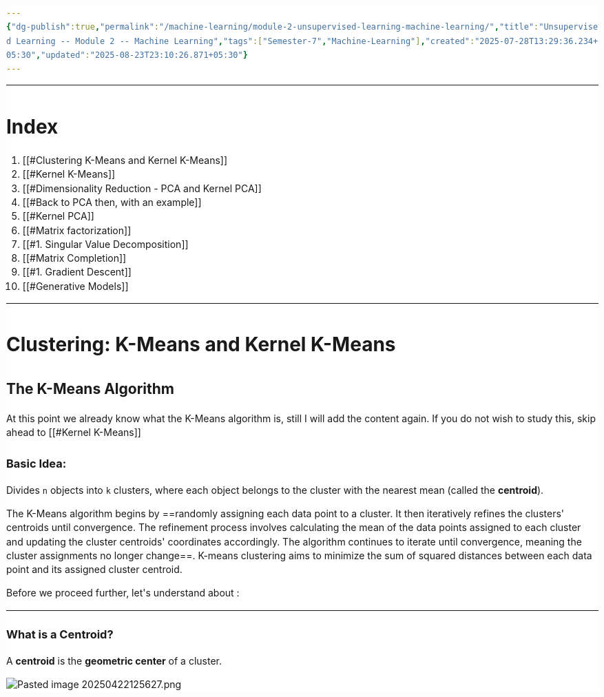 ```yaml
---
{"dg-publish":true,"permalink":"/machine-learning/module-2-unsupervised-learning-machine-learning/","title":"Unsupervised Learning -- Module 2 -- Machine Learning","tags":["Semester-7","Machine-Learning"],"created":"2025-07-28T13:29:36.234+05:30","updated":"2025-08-23T23:10:26.871+05:30"}
---
```


---
# Index

1. [[#Clustering K-Means and Kernel K-Means]]
2. [[#Kernel K-Means]]
3. [[#Dimensionality Reduction - PCA and Kernel PCA]]
4. [[#Back to PCA then, with an example]]
5. [[#Kernel PCA]]
6. [[#Matrix factorization]]
7. [[#1. Singular Value Decomposition]]
8. [[#Matrix Completion]]
9. [[#1. Gradient Descent]]
10. [[#Generative Models]]

---
# Clustering: K-Means and Kernel K-Means

## The K-Means Algorithm

At this point we already know what the K-Means algorithm is, still I will add the content again. If you do not wish to study this, skip ahead to [[#Kernel K-Means]] 

### Basic Idea:

Divides `n` objects into `k` clusters, where each object belongs to the cluster with the nearest mean (called the **centroid**).

The K-Means algorithm begins by ==randomly assigning each data point to a cluster. It then iteratively refines the clusters' centroids until convergence. The refinement process involves calculating the mean of the data points assigned to each cluster and updating the cluster centroids' coordinates accordingly. The algorithm continues to iterate until convergence, meaning the cluster assignments no longer change==. K-means clustering aims to minimize the sum of squared distances between each data point and its assigned cluster centroid.

Before we proceed further, let's understand about :

---
### What is a Centroid?

A **centroid** is the **geometric center** of a cluster.

![Pasted image 20250422125627.png](/img/user/media/Pasted%20image%2020250422125627.png)
